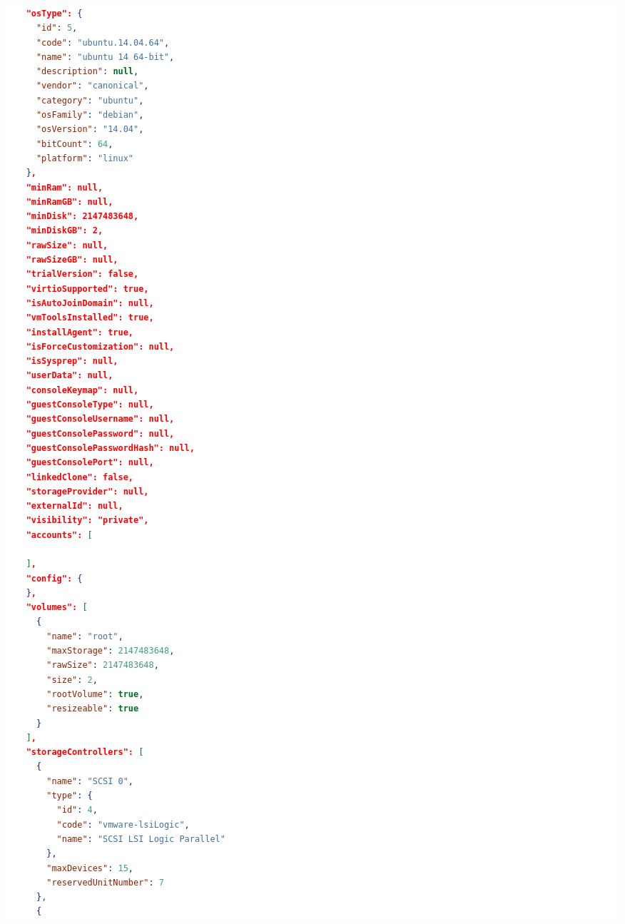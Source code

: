 ```json
    "osType": {
      "id": 5,
      "code": "ubuntu.14.04.64",
      "name": "ubuntu 14 64-bit",
      "description": null,
      "vendor": "canonical",
      "category": "ubuntu",
      "osFamily": "debian",
      "osVersion": "14.04",
      "bitCount": 64,
      "platform": "linux"
    },
    "minRam": null,
    "minRamGB": null,
    "minDisk": 2147483648,
    "minDiskGB": 2,
    "rawSize": null,
    "rawSizeGB": null,
    "trialVersion": false,
    "virtioSupported": true,
    "isAutoJoinDomain": null,
    "vmToolsInstalled": true,
    "installAgent": true,
    "isForceCustomization": null,
    "isSysprep": null,
    "userData": null,
    "consoleKeymap": null,
    "guestConsoleType": null,
    "guestConsoleUsername": null,
    "guestConsolePassword": null,
    "guestConsolePasswordHash": null,
    "guestConsolePort": null,
    "linkedClone": false,
    "storageProvider": null,
    "externalId": null,
    "visibility": "private",
    "accounts": [

    ],
    "config": {
    },
    "volumes": [
      {
        "name": "root",
        "maxStorage": 2147483648,
        "rawSize": 2147483648,
        "size": 2,
        "rootVolume": true,
        "resizeable": true
      }
    ],
    "storageControllers": [
      {
        "name": "SCSI 0",
        "type": {
          "id": 4,
          "code": "vmware-lsiLogic",
          "name": "SCSI LSI Logic Parallel"
        },
        "maxDevices": 15,
        "reservedUnitNumber": 7
      },
      {
```